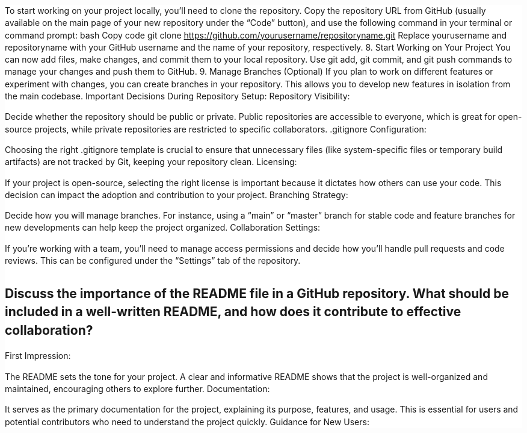 To start working on your project locally, you’ll need to clone the repository. Copy the repository URL from GitHub (usually available on the main page of your new repository under the “Code” button), and use the following command in your terminal or command prompt:
bash
Copy code
git clone https://github.com/yourusername/repositoryname.git
Replace yourusername and repositoryname with your GitHub username and the name of your repository, respectively.
8. Start Working on Your Project
You can now add files, make changes, and commit them to your local repository. Use git add, git commit, and git push commands to manage your changes and push them to GitHub.
9. Manage Branches (Optional)
If you plan to work on different features or experiment with changes, you can create branches in your repository. This allows you to develop new features in isolation from the main codebase.
Important Decisions During Repository Setup:
Repository Visibility:

Decide whether the repository should be public or private. Public repositories are accessible to everyone, which is great for open-source projects, while private repositories are restricted to specific collaborators.
.gitignore Configuration:

Choosing the right .gitignore template is crucial to ensure that unnecessary files (like system-specific files or temporary build artifacts) are not tracked by Git, keeping your repository clean.
Licensing:

If your project is open-source, selecting the right license is important because it dictates how others can use your code. This decision can impact the adoption and contribution to your project.
Branching Strategy:

Decide how you will manage branches. For instance, using a “main” or “master” branch for stable code and feature branches for new developments can help keep the project organized.
Collaboration Settings:

If you’re working with a team, you’ll need to manage access permissions and decide how you’ll handle pull requests and code reviews. This can be configured under the “Settings” tab of the repository.








## Discuss the importance of the README file in a GitHub repository. What should be included in a well-written README, and how does it contribute to effective collaboration?
First Impression:

The README sets the tone for your project. A clear and informative README shows that the project is well-organized and maintained, encouraging others to explore further.
Documentation:

It serves as the primary documentation for the project, explaining its purpose, features, and usage. This is essential for users and potential contributors who need to understand the project quickly.
Guidance for New Users:
